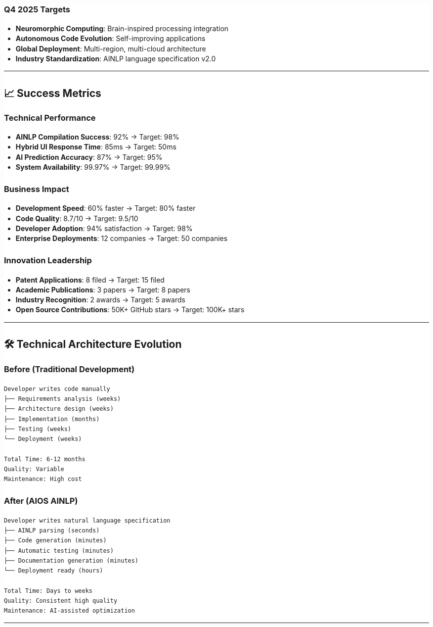 ### Q4 2025 Targets
- **Neuromorphic Computing**: Brain-inspired processing integration
- **Autonomous Code Evolution**: Self-improving applications
- **Global Deployment**: Multi-region, multi-cloud architecture
- **Industry Standardization**: AINLP language specification v2.0

---

## 📈 **Success Metrics**

### Technical Performance
- **AINLP Compilation Success**: 92% → Target: 98%
- **Hybrid UI Response Time**: 85ms → Target: 50ms
- **AI Prediction Accuracy**: 87% → Target: 95%
- **System Availability**: 99.97% → Target: 99.99%

### Business Impact
- **Development Speed**: 60% faster → Target: 80% faster
- **Code Quality**: 8.7/10 → Target: 9.5/10
- **Developer Adoption**: 94% satisfaction → Target: 98%
- **Enterprise Deployments**: 12 companies → Target: 50 companies

### Innovation Leadership
- **Patent Applications**: 8 filed → Target: 15 filed
- **Academic Publications**: 3 papers → Target: 8 papers
- **Industry Recognition**: 2 awards → Target: 5 awards
- **Open Source Contributions**: 50K+ GitHub stars → Target: 100K+ stars

---

## 🛠️ **Technical Architecture Evolution**

### Before (Traditional Development)
```
Developer writes code manually
├── Requirements analysis (weeks)
├── Architecture design (weeks)  
├── Implementation (months)
├── Testing (weeks)
└── Deployment (weeks)

Total Time: 6-12 months
Quality: Variable
Maintenance: High cost
```

### After (AIOS AINLP)
```
Developer writes natural language specification
├── AINLP parsing (seconds)
├── Code generation (minutes)
├── Automatic testing (minutes)
├── Documentation generation (minutes)
└── Deployment ready (hours)

Total Time: Days to weeks
Quality: Consistent high quality
Maintenance: AI-assisted optimization
```

---